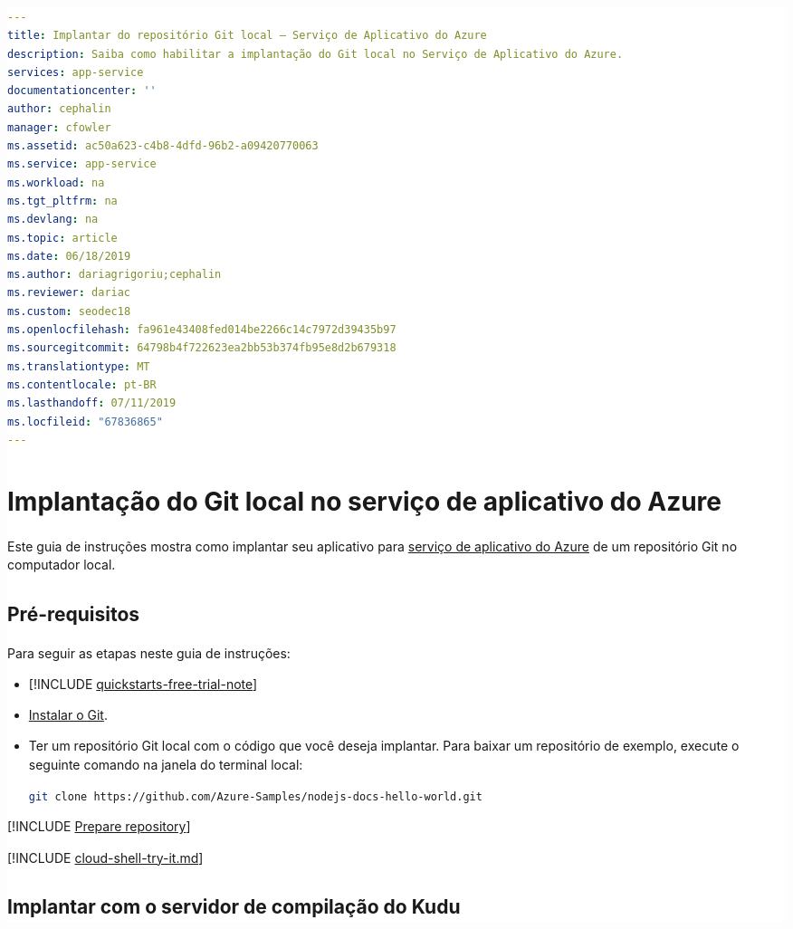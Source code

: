 ```yaml
---
title: Implantar do repositório Git local – Serviço de Aplicativo do Azure
description: Saiba como habilitar a implantação do Git local no Serviço de Aplicativo do Azure.
services: app-service
documentationcenter: ''
author: cephalin
manager: cfowler
ms.assetid: ac50a623-c4b8-4dfd-96b2-a09420770063
ms.service: app-service
ms.workload: na
ms.tgt_pltfrm: na
ms.devlang: na
ms.topic: article
ms.date: 06/18/2019
ms.author: dariagrigoriu;cephalin
ms.reviewer: dariac
ms.custom: seodec18
ms.openlocfilehash: fa961e43408fed014be2266c14c7972d39435b97
ms.sourcegitcommit: 64798b4f722623ea2bb53b374fb95e8d2b679318
ms.translationtype: MT
ms.contentlocale: pt-BR
ms.lasthandoff: 07/11/2019
ms.locfileid: "67836865"
---
```

# <a name="local-git-deployment-to-azure-app-service"></a>Implantação do Git local no serviço de aplicativo do Azure

Este guia de instruções mostra como implantar seu aplicativo para [serviço de aplicativo do Azure](overview.md) de um repositório Git no computador local.

## <a name="prerequisites"></a>Pré-requisitos

Para seguir as etapas neste guia de instruções:

- [!INCLUDE [quickstarts-free-trial-note](../../includes/quickstarts-free-trial-note.md)]
  
- [Instalar o Git](https://www.git-scm.com/downloads).
  
- Ter um repositório Git local com o código que você deseja implantar. Para baixar um repositório de exemplo, execute o seguinte comando na janela do terminal local:
  
  ```bash
  git clone https://github.com/Azure-Samples/nodejs-docs-hello-world.git
  ```

[!INCLUDE [Prepare repository](../../includes/app-service-deploy-prepare-repo.md)]

[!INCLUDE [cloud-shell-try-it.md](../../includes/cloud-shell-try-it.md)]

## <a name="deploy-with-kudu-build-server"></a>Implantar com o servidor de compilação do Kudu

